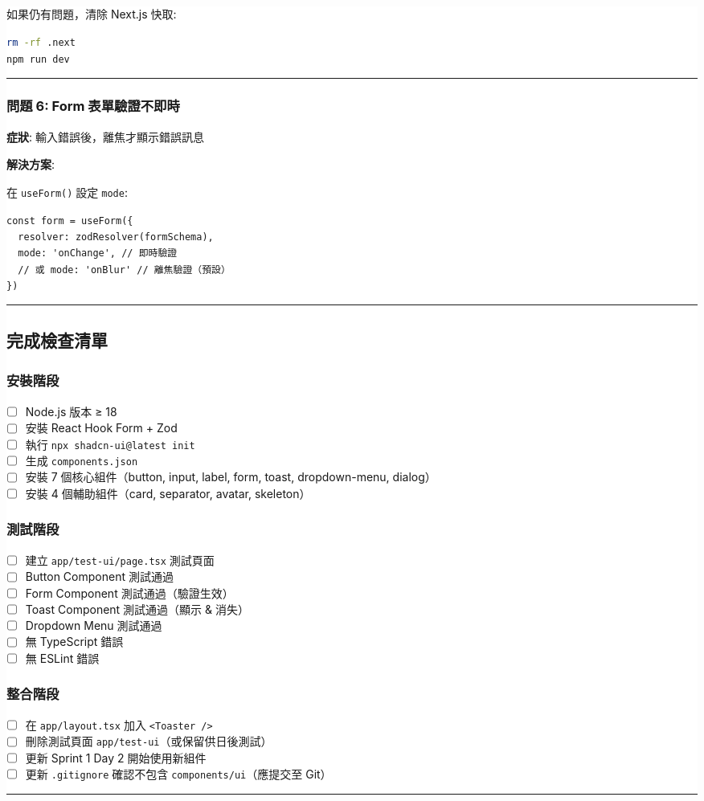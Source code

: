 如果仍有問題，清除 Next.js 快取:
```bash
rm -rf .next
npm run dev
```

---

### 問題 6: Form 表單驗證不即時

**症狀**: 輸入錯誤後，離焦才顯示錯誤訊息

**解決方案**:

在 `useForm()` 設定 `mode`:
```tsx
const form = useForm({
  resolver: zodResolver(formSchema),
  mode: 'onChange', // 即時驗證
  // 或 mode: 'onBlur' // 離焦驗證（預設）
})
```

---

## 完成檢查清單

### 安裝階段

- [ ] Node.js 版本 ≥ 18
- [ ] 安裝 React Hook Form + Zod
- [ ] 執行 `npx shadcn-ui@latest init`
- [ ] 生成 `components.json`
- [ ] 安裝 7 個核心組件（button, input, label, form, toast, dropdown-menu, dialog）
- [ ] 安裝 4 個輔助組件（card, separator, avatar, skeleton）

### 測試階段

- [ ] 建立 `app/test-ui/page.tsx` 測試頁面
- [ ] Button Component 測試通過
- [ ] Form Component 測試通過（驗證生效）
- [ ] Toast Component 測試通過（顯示 & 消失）
- [ ] Dropdown Menu 測試通過
- [ ] 無 TypeScript 錯誤
- [ ] 無 ESLint 錯誤

### 整合階段

- [ ] 在 `app/layout.tsx` 加入 `<Toaster />`
- [ ] 刪除測試頁面 `app/test-ui`（或保留供日後測試）
- [ ] 更新 Sprint 1 Day 2 開始使用新組件
- [ ] 更新 `.gitignore` 確認不包含 `components/ui`（應提交至 Git）

---
